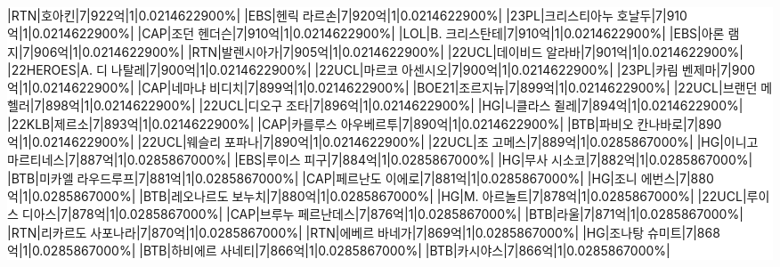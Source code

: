 |RTN|호아킨|7|922억|1|0.0214622900%|
|EBS|헨릭 라르손|7|920억|1|0.0214622900%|
|23PL|크리스티아누 호날두|7|910억|1|0.0214622900%|
|CAP|조던 헨더슨|7|910억|1|0.0214622900%|
|LOL|B. 크리스탄테|7|910억|1|0.0214622900%|
|EBS|아론 램지|7|906억|1|0.0214622900%|
|RTN|발렌시아가|7|905억|1|0.0214622900%|
|22UCL|데이비드 알라바|7|901억|1|0.0214622900%|
|22HEROES|A. 디 나탈레|7|900억|1|0.0214622900%|
|22UCL|마르코 아센시오|7|900억|1|0.0214622900%|
|23PL|카림 벤제마|7|900억|1|0.0214622900%|
|CAP|네마냐 비디치|7|899억|1|0.0214622900%|
|BOE21|조르지뉴|7|899억|1|0.0214622900%|
|22UCL|브랜던 메헬러|7|898억|1|0.0214622900%|
|22UCL|디오구 조타|7|896억|1|0.0214622900%|
|HG|니클라스 쥘레|7|894억|1|0.0214622900%|
|22KLB|제르소|7|893억|1|0.0214622900%|
|CAP|카를루스 아우베르투|7|890억|1|0.0214622900%|
|BTB|파비오 칸나바로|7|890억|1|0.0214622900%|
|22UCL|웨슬리 포파나|7|890억|1|0.0214622900%|
|22UCL|조 고메스|7|889억|1|0.0285867000%|
|HG|이니고 마르티네스|7|887억|1|0.0285867000%|
|EBS|루이스 피구|7|884억|1|0.0285867000%|
|HG|무사 시소코|7|882억|1|0.0285867000%|
|BTB|미카엘 라우드루프|7|881억|1|0.0285867000%|
|CAP|페르난도 이에로|7|881억|1|0.0285867000%|
|HG|조니 에번스|7|880억|1|0.0285867000%|
|BTB|레오나르도 보누치|7|880억|1|0.0285867000%|
|HG|M. 아르놀트|7|878억|1|0.0285867000%|
|22UCL|루이스 디아스|7|878억|1|0.0285867000%|
|CAP|브루누 페르난데스|7|876억|1|0.0285867000%|
|BTB|라울|7|871억|1|0.0285867000%|
|RTN|리카르도 사포나라|7|870억|1|0.0285867000%|
|RTN|에베르 바네가|7|869억|1|0.0285867000%|
|HG|조나탕 슈미트|7|868억|1|0.0285867000%|
|BTB|하비에르 사네티|7|866억|1|0.0285867000%|
|BTB|카시야스|7|866억|1|0.0285867000%|